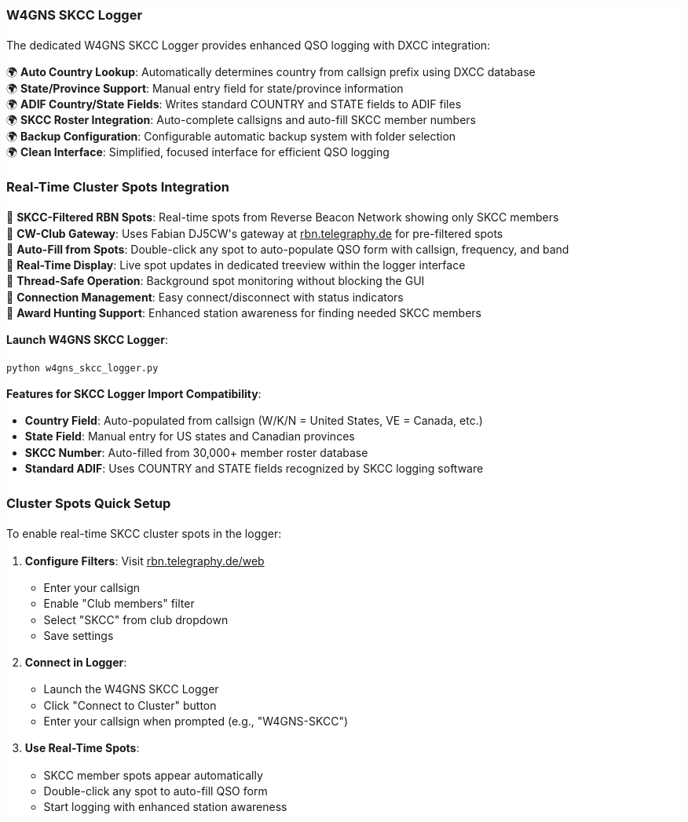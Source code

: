 ### W4GNS SKCC Logger

The dedicated W4GNS SKCC Logger provides enhanced QSO logging with DXCC integration:

🌍 **Auto Country Lookup**: Automatically determines country from callsign prefix using DXCC database  
🌍 **State/Province Support**: Manual entry field for state/province information  
🌍 **ADIF Country/State Fields**: Writes standard COUNTRY and STATE fields to ADIF files  
🌍 **SKCC Roster Integration**: Auto-complete callsigns and auto-fill SKCC member numbers  
🌍 **Backup Configuration**: Configurable automatic backup system with folder selection  
🌍 **Clean Interface**: Simplified, focused interface for efficient QSO logging  

### Real-Time Cluster Spots Integration

📡 **SKCC-Filtered RBN Spots**: Real-time spots from Reverse Beacon Network showing only SKCC members  
📡 **CW-Club Gateway**: Uses Fabian DJ5CW's gateway at [rbn.telegraphy.de](http://rbn.telegraphy.de) for pre-filtered spots  
📡 **Auto-Fill from Spots**: Double-click any spot to auto-populate QSO form with callsign, frequency, and band  
📡 **Real-Time Display**: Live spot updates in dedicated treeview within the logger interface  
📡 **Thread-Safe Operation**: Background spot monitoring without blocking the GUI  
📡 **Connection Management**: Easy connect/disconnect with status indicators  
📡 **Award Hunting Support**: Enhanced station awareness for finding needed SKCC members  

**Launch W4GNS SKCC Logger**:
```bash
python w4gns_skcc_logger.py
```

**Features for SKCC Logger Import Compatibility**:
- **Country Field**: Auto-populated from callsign (W/K/N = United States, VE = Canada, etc.)
- **State Field**: Manual entry for US states and Canadian provinces
- **SKCC Number**: Auto-filled from 30,000+ member roster database
- **Standard ADIF**: Uses COUNTRY and STATE fields recognized by SKCC logging software

### Cluster Spots Quick Setup

To enable real-time SKCC cluster spots in the logger:

1. **Configure Filters**: Visit [rbn.telegraphy.de/web](http://rbn.telegraphy.de/web)
   - Enter your callsign
   - Enable "Club members" filter  
   - Select "SKCC" from club dropdown
   - Save settings

2. **Connect in Logger**: 
   - Launch the W4GNS SKCC Logger
   - Click "Connect to Cluster" button
   - Enter your callsign when prompted (e.g., "W4GNS-SKCC")

3. **Use Real-Time Spots**:
   - SKCC member spots appear automatically
   - Double-click any spot to auto-fill QSO form
   - Start logging with enhanced station awareness
